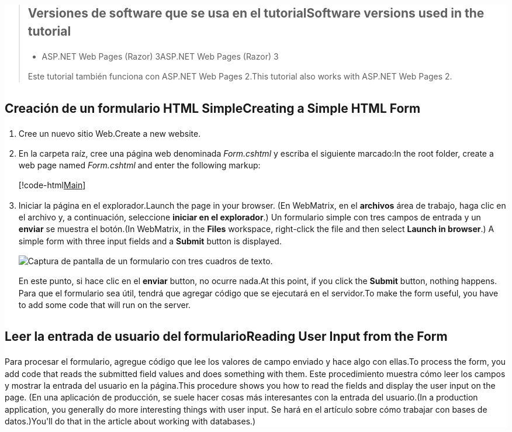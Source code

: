> 
> ## <a name="software-versions-used-in-the-tutorial"></a><span data-ttu-id="0e6f0-116">Versiones de software que se usa en el tutorial</span><span class="sxs-lookup"><span data-stu-id="0e6f0-116">Software versions used in the tutorial</span></span>
> 
> 
> - <span data-ttu-id="0e6f0-117">ASP.NET Web Pages (Razor) 3</span><span class="sxs-lookup"><span data-stu-id="0e6f0-117">ASP.NET Web Pages (Razor) 3</span></span>
>   
> 
> <span data-ttu-id="0e6f0-118">Este tutorial también funciona con ASP.NET Web Pages 2.</span><span class="sxs-lookup"><span data-stu-id="0e6f0-118">This tutorial also works with ASP.NET Web Pages 2.</span></span>


## <a name="creating-a-simple-html-form"></a><span data-ttu-id="0e6f0-119">Creación de un formulario HTML Simple</span><span class="sxs-lookup"><span data-stu-id="0e6f0-119">Creating a Simple HTML Form</span></span>

1. <span data-ttu-id="0e6f0-120">Cree un nuevo sitio Web.</span><span class="sxs-lookup"><span data-stu-id="0e6f0-120">Create a new website.</span></span>
2. <span data-ttu-id="0e6f0-121">En la carpeta raíz, cree una página web denominada *Form.cshtml* y escriba el siguiente marcado:</span><span class="sxs-lookup"><span data-stu-id="0e6f0-121">In the root folder, create a web page named *Form.cshtml* and enter the following markup:</span></span>

    [!code-html[Main](4-working-with-forms/samples/sample1.html)]
3. <span data-ttu-id="0e6f0-122">Iniciar la página en el explorador.</span><span class="sxs-lookup"><span data-stu-id="0e6f0-122">Launch the page in your browser.</span></span> <span data-ttu-id="0e6f0-123">(En WebMatrix, en el **archivos** área de trabajo, haga clic en el archivo y, a continuación, seleccione **iniciar en el explorador**.) Un formulario simple con tres campos de entrada y un **enviar** se muestra el botón.</span><span class="sxs-lookup"><span data-stu-id="0e6f0-123">(In WebMatrix, in the **Files** workspace, right-click the file and then select **Launch in browser**.) A simple form with three input fields and a **Submit** button is displayed.</span></span>

    ![Captura de pantalla de un formulario con tres cuadros de texto.](4-working-with-forms/_static/image1.jpg)

    <span data-ttu-id="0e6f0-125">En este punto, si hace clic en el **enviar** button, no ocurre nada.</span><span class="sxs-lookup"><span data-stu-id="0e6f0-125">At this point, if you click the **Submit** button, nothing happens.</span></span> <span data-ttu-id="0e6f0-126">Para que el formulario sea útil, tendrá que agregar código que se ejecutará en el servidor.</span><span class="sxs-lookup"><span data-stu-id="0e6f0-126">To make the form useful, you have to add some code that will run on the server.</span></span>

## <a name="reading-user-input-from-the-form"></a><span data-ttu-id="0e6f0-127">Leer la entrada de usuario del formulario</span><span class="sxs-lookup"><span data-stu-id="0e6f0-127">Reading User Input from the Form</span></span>

<span data-ttu-id="0e6f0-128">Para procesar el formulario, agregue código que lee los valores de campo enviado y hace algo con ellas.</span><span class="sxs-lookup"><span data-stu-id="0e6f0-128">To process the form, you add code that reads the submitted field values and does something with them.</span></span> <span data-ttu-id="0e6f0-129">Este procedimiento muestra cómo leer los campos y mostrar la entrada del usuario en la página.</span><span class="sxs-lookup"><span data-stu-id="0e6f0-129">This procedure shows you how to read the fields and display the user input on the page.</span></span> <span data-ttu-id="0e6f0-130">(En una aplicación de producción, se suele hacer cosas más interesantes con la entrada del usuario.</span><span class="sxs-lookup"><span data-stu-id="0e6f0-130">(In a production application, you generally do more interesting things with user input.</span></span> <span data-ttu-id="0e6f0-131">Se hará en el artículo sobre cómo trabajar con bases de datos.)</span><span class="sxs-lookup"><span data-stu-id="0e6f0-131">You'll do that in the article about working with databases.)</span></span>
